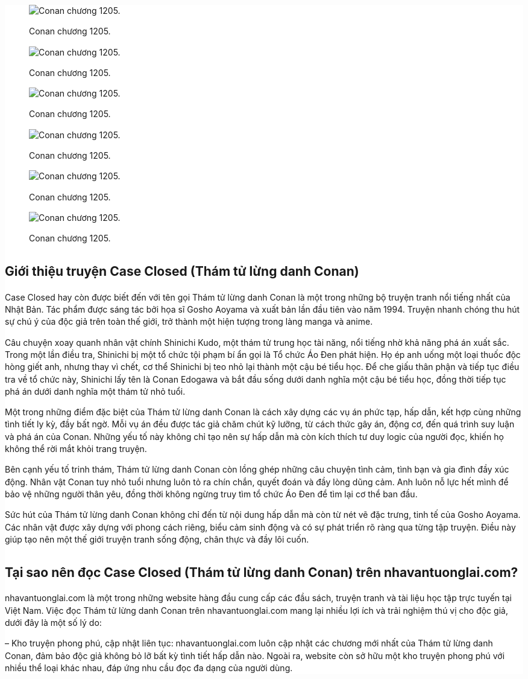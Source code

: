 <figure><img src="https://nhavantuonglai.blog/manga/gosho-aoyama/case-closed/1205-13.jpg" alt="Conan chương 1205." title="Conan chương 1205." height=100% width=100%><figcaption></p>Conan chương 1205.</p></figcaption></figure>

<figure><img src="https://nhavantuonglai.blog/manga/gosho-aoyama/case-closed/1205-14.jpg" alt="Conan chương 1205." title="Conan chương 1205." height=100% width=100%><figcaption></p>Conan chương 1205.</p></figcaption></figure>

<figure><img src="https://nhavantuonglai.blog/manga/gosho-aoyama/case-closed/1205-15.jpg" alt="Conan chương 1205." title="Conan chương 1205." height=100% width=100%><figcaption></p>Conan chương 1205.</p></figcaption></figure>

<figure><img src="https://nhavantuonglai.blog/manga/gosho-aoyama/case-closed/1205-16.jpg" alt="Conan chương 1205." title="Conan chương 1205." height=100% width=100%><figcaption></p>Conan chương 1205.</p></figcaption></figure>

<figure><img src="https://nhavantuonglai.blog/manga/gosho-aoyama/case-closed/1205-17.jpg" alt="Conan chương 1205." title="Conan chương 1205." height=100% width=100%><figcaption></p>Conan chương 1205.</p></figcaption></figure>

<figure><img src="https://nhavantuonglai.blog/manga/gosho-aoyama/case-closed/1205-18.jpg" alt="Conan chương 1205." title="Conan chương 1205." height=100% width=100%><figcaption></p>Conan chương 1205.</p></figcaption></figure>

## Giới thiệu truyện Case Closed (Thám tử lừng danh Conan)

Case Closed hay còn được biết đến với tên gọi Thám tử lừng danh Conan là một trong những bộ truyện tranh nổi tiếng nhất của Nhật Bản. Tác phẩm được sáng tác bởi họa sĩ Gosho Aoyama và xuất bản lần đầu tiên vào năm 1994. Truyện nhanh chóng thu hút sự chú ý của độc giả trên toàn thế giới, trở thành một hiện tượng trong làng manga và anime.

Câu chuyện xoay quanh nhân vật chính Shinichi Kudo, một thám tử trung học tài năng, nổi tiếng nhờ khả năng phá án xuất sắc. Trong một lần điều tra, Shinichi bị một tổ chức tội phạm bí ẩn gọi là Tổ chức Áo Đen phát hiện. Họ ép anh uống một loại thuốc độc hòng giết anh, nhưng thay vì chết, cơ thể Shinichi bị teo nhỏ lại thành một cậu bé tiểu học. Để che giấu thân phận và tiếp tục điều tra về tổ chức này, Shinichi lấy tên là Conan Edogawa và bắt đầu sống dưới danh nghĩa một cậu bé tiểu học, đồng thời tiếp tục phá án dưới danh nghĩa một thám tử nhỏ tuổi.

Một trong những điểm đặc biệt của Thám tử lừng danh Conan là cách xây dựng các vụ án phức tạp, hấp dẫn, kết hợp cùng những tình tiết ly kỳ, đầy bất ngờ. Mỗi vụ án đều được tác giả chăm chút kỹ lưỡng, từ cách thức gây án, động cơ, đến quá trình suy luận và phá án của Conan. Những yếu tố này không chỉ tạo nên sự hấp dẫn mà còn kích thích tư duy logic của người đọc, khiến họ không thể rời mắt khỏi trang truyện.

Bên cạnh yếu tố trinh thám, Thám tử lừng danh Conan còn lồng ghép những câu chuyện tình cảm, tình bạn và gia đình đầy xúc động. Nhân vật Conan tuy nhỏ tuổi nhưng luôn tỏ ra chín chắn, quyết đoán và đầy lòng dũng cảm. Anh luôn nỗ lực hết mình để bảo vệ những người thân yêu, đồng thời không ngừng truy tìm tổ chức Áo Đen để tìm lại cơ thể ban đầu.

Sức hút của Thám tử lừng danh Conan không chỉ đến từ nội dung hấp dẫn mà còn từ nét vẽ đặc trưng, tinh tế của Gosho Aoyama. Các nhân vật được xây dựng với phong cách riêng, biểu cảm sinh động và có sự phát triển rõ ràng qua từng tập truyện. Điều này giúp tạo nên một thế giới truyện tranh sống động, chân thực và đầy lôi cuốn.

## Tại sao nên đọc Case Closed (Thám tử lừng danh Conan) trên nhavantuonglai.com?

nhavantuonglai.com là một trong những website hàng đầu cung cấp các đầu sách, truyện tranh và tài liệu học tập trực tuyến tại Việt Nam. Việc đọc Thám tử lừng danh Conan trên nhavantuonglai.com mang lại nhiều lợi ích và trải nghiệm thú vị cho độc giả, dưới đây là một số lý do:

– Kho truyện phong phú, cập nhật liên tục: nhavantuonglai.com luôn cập nhật các chương mới nhất của Thám tử lừng danh Conan, đảm bảo độc giả không bỏ lỡ bất kỳ tình tiết hấp dẫn nào. Ngoài ra, website còn sở hữu một kho truyện phong phú với nhiều thể loại khác nhau, đáp ứng nhu cầu đọc đa dạng của người dùng.
